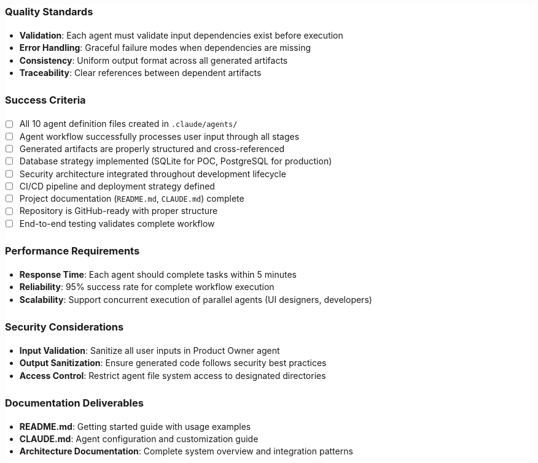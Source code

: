 ### Quality Standards
- **Validation**: Each agent must validate input dependencies exist before execution
- **Error Handling**: Graceful failure modes when dependencies are missing
- **Consistency**: Uniform output format across all generated artifacts
- **Traceability**: Clear references between dependent artifacts

### Success Criteria
- [ ] All 10 agent definition files created in `.claude/agents/`
- [ ] Agent workflow successfully processes user input through all stages
- [ ] Generated artifacts are properly structured and cross-referenced
- [ ] Database strategy implemented (SQLite for POC, PostgreSQL for production)
- [ ] Security architecture integrated throughout development lifecycle
- [ ] CI/CD pipeline and deployment strategy defined
- [ ] Project documentation (`README.md`, `CLAUDE.md`) complete
- [ ] Repository is GitHub-ready with proper structure
- [ ] End-to-end testing validates complete workflow

### Performance Requirements
- **Response Time**: Each agent should complete tasks within 5 minutes
- **Reliability**: 95% success rate for complete workflow execution
- **Scalability**: Support concurrent execution of parallel agents (UI designers, developers)

### Security Considerations
- **Input Validation**: Sanitize all user inputs in Product Owner agent
- **Output Sanitization**: Ensure generated code follows security best practices
- **Access Control**: Restrict agent file system access to designated directories

### Documentation Deliverables
- **README.md**: Getting started guide with usage examples
- **CLAUDE.md**: Agent configuration and customization guide  
- **Architecture Documentation**: Complete system overview and integration patterns

